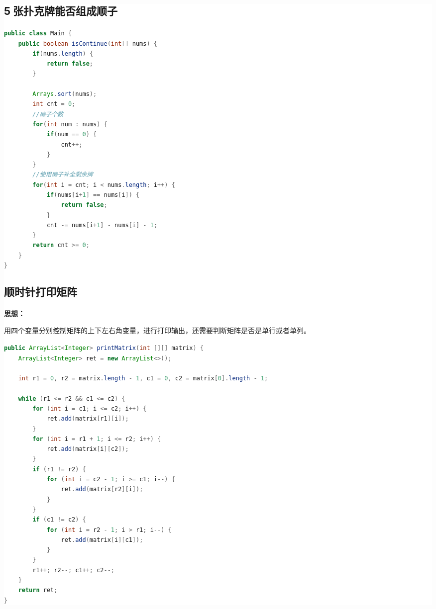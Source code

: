 ## 5 张扑克牌能否组成顺子

```java
public class Main {
    public boolean isContinue(int[] nums) {
        if(nums.length) {
            return false;
        }

        Arrays.sort(nums);
        int cnt = 0;
        //癞子个数
        for(int num : nums) {
            if(num == 0) {
                cnt++;
            }
        }
        //使用癞子补全剩余牌
        for(int i = cnt; i < nums.length; i++) {
            if(nums[i+1] == nums[i]) {
                return false;
            }
            cnt -= nums[i+1] - nums[i] - 1;
        }
        return cnt >= 0;
    }
}
```

## 顺时针打印矩阵

**思想：**

用四个变量分别控制矩阵的上下左右角变量，进行打印输出，还需要判断矩阵是否是单行或者单列。

```java
public ArrayList<Integer> printMatrix(int [][] matrix) {
    ArrayList<Integer> ret = new ArrayList<>();

    int r1 = 0, r2 = matrix.length - 1, c1 = 0, c2 = matrix[0].length - 1;

    while (r1 <= r2 && c1 <= c2) {
        for (int i = c1; i <= c2; i++) {
            ret.add(matrix[r1][i]);
        }
        for (int i = r1 + 1; i <= r2; i++) {
            ret.add(matrix[i][c2]);
        }
        if (r1 != r2) {
            for (int i = c2 - 1; i >= c1; i--) {
                ret.add(matrix[r2][i]);
            }
        }
        if (c1 != c2) {
            for (int i = r2 - 1; i > r1; i--) {
                ret.add(matrix[i][c1]);
            }
        }
        r1++; r2--; c1++; c2--;
    }
    return ret;
}
```
